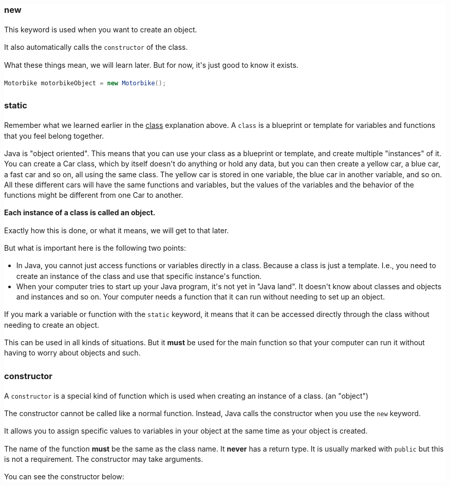 ### new

This keyword is used when you want to create an object. 

It also automatically calls the `constructor` of the class.

What these things mean, we will learn later. But for now, it's just good to know it exists.

```java
Motorbike motorbikeObject = new Motorbike();
```

### static

Remember what we learned earlier in the [class](#class) explanation above. A `class` is a blueprint or template for variables and functions that you feel belong together.

Java is "object oriented". This means that you can use your class as a blueprint or template, and create multiple "instances" of it. You can create a Car class, which by itself doesn't do anything or hold any data, but you can then create a yellow car, a blue car, a fast car and so on, all using the same class. The yellow car is stored in one variable, the blue car in another variable, and so on. All these different cars will have the same functions and variables, but the values of the variables and the behavior of the functions might be different from one Car to another.

**Each instance of a class is called an object.**

Exactly how this is done, or what it means, we will get to that later.

But what is important here is the following two points:

* In Java, you cannot just access functions or variables directly in a class. Because a class is just a template. I.e., you need to create an instance of the class and use that specific instance's function.
* When your computer tries to start up your Java program, it's not yet in "Java land". It doesn't know about classes and objects and instances and so on. Your computer needs a function that it can run without needing to set up an object.

If you mark a variable or function with the `static` keyword, it means that it can be accessed directly through the class without needing to create an object.

This can be used in all kinds of situations. But it **must** be used for the main function so that your computer can run it without having to worry about objects and such.

### constructor

A `constructor` is a special kind of function which is used when creating an instance of a class. (an "object")

The constructor cannot be called like a normal function. Instead, Java calls the constructor when you use the `new` keyword. 

It allows you to assign specific values to variables in your object at the same time as your object is created.

The name of the function **must** be the same as the class name. It **never** has a return type. It is usually marked with `public` but this is not a requirement. The constructor may take arguments.

You can see the constructor below:

